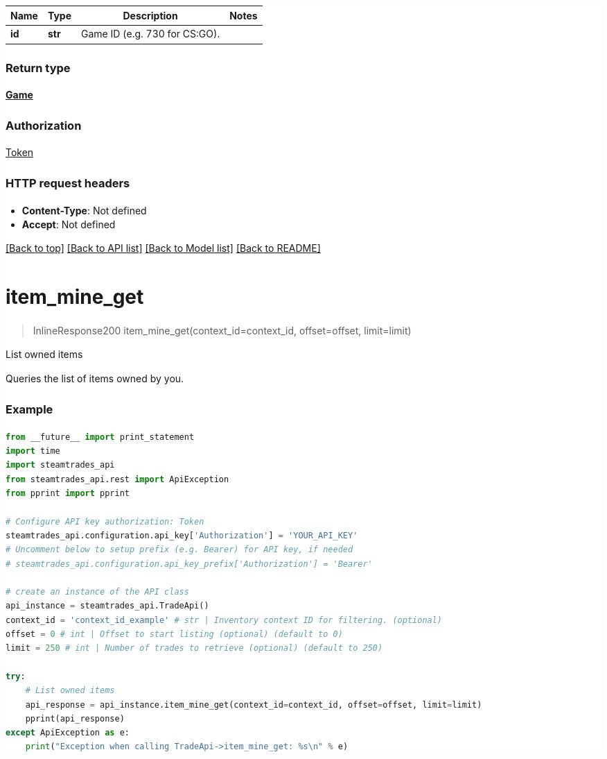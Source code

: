 Name | Type | Description  | Notes
------------- | ------------- | ------------- | -------------
 **id** | **str**| Game ID (e.g. 730 for CS:GO). | 

### Return type

[**Game**](Game.md)

### Authorization

[Token](../README.md#Token)

### HTTP request headers

 - **Content-Type**: Not defined
 - **Accept**: Not defined

[[Back to top]](#) [[Back to API list]](../README.md#documentation-for-api-endpoints) [[Back to Model list]](../README.md#documentation-for-models) [[Back to README]](../README.md)

# **item_mine_get**
> InlineResponse200 item_mine_get(context_id=context_id, offset=offset, limit=limit)

List owned items

Queries the list of items owned by you.

### Example 
```python
from __future__ import print_statement
import time
import steamtrades_api
from steamtrades_api.rest import ApiException
from pprint import pprint

# Configure API key authorization: Token
steamtrades_api.configuration.api_key['Authorization'] = 'YOUR_API_KEY'
# Uncomment below to setup prefix (e.g. Bearer) for API key, if needed
# steamtrades_api.configuration.api_key_prefix['Authorization'] = 'Bearer'

# create an instance of the API class
api_instance = steamtrades_api.TradeApi()
context_id = 'context_id_example' # str | Inventory context ID for filtering. (optional)
offset = 0 # int | Offset to start listing (optional) (default to 0)
limit = 250 # int | Number of trades to retrieve (optional) (default to 250)

try: 
    # List owned items
    api_response = api_instance.item_mine_get(context_id=context_id, offset=offset, limit=limit)
    pprint(api_response)
except ApiException as e:
    print("Exception when calling TradeApi->item_mine_get: %s\n" % e)
```
